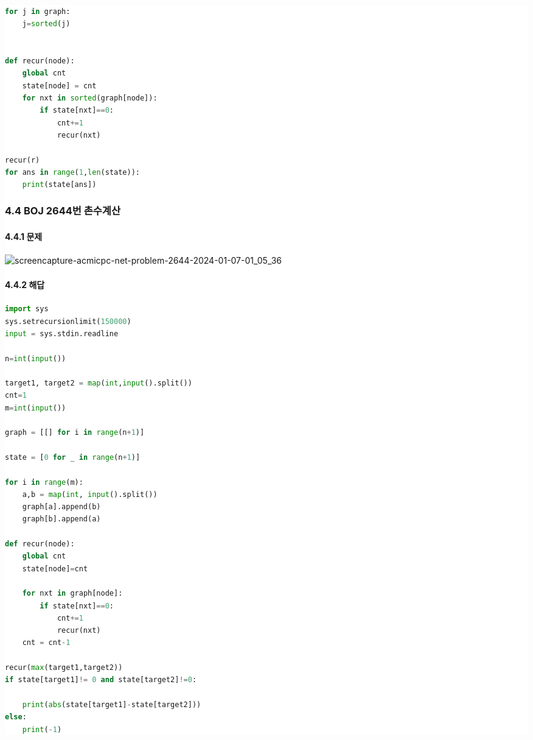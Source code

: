 ```python
for j in graph:
    j=sorted(j)


def recur(node):
    global cnt
    state[node] = cnt
    for nxt in sorted(graph[node]):
        if state[nxt]==0:
            cnt+=1
            recur(nxt)

recur(r)
for ans in range(1,len(state)):
    print(state[ans])
```

### 4.4 BOJ 2644번 촌수계산
#### 4.4.1 문제
![screencapture-acmicpc-net-problem-2644-2024-01-07-01_05_36](https://github.com/SEUNGYEOPOH/SEUNGYEOPOH/assets/81912557/1cee3c1b-4753-4b5b-a5ca-ba2d6d52c301)
#### 4.4.2 해답
```python
import sys
sys.setrecursionlimit(150000)
input = sys.stdin.readline

n=int(input())

target1, target2 = map(int,input().split())
cnt=1
m=int(input())

graph = [[] for i in range(n+1)]

state = [0 for _ in range(n+1)]

for i in range(m):
    a,b = map(int, input().split())
    graph[a].append(b)
    graph[b].append(a)

def recur(node):
    global cnt
    state[node]=cnt
    
    for nxt in graph[node]:
        if state[nxt]==0:
            cnt+=1
            recur(nxt)
    cnt = cnt-1

recur(max(target1,target2))
if state[target1]!= 0 and state[target2]!=0:

    print(abs(state[target1]-state[target2]))
else:
    print(-1)
```
